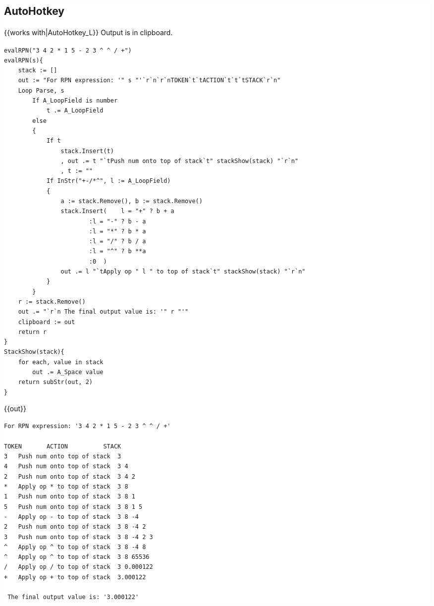 
## AutoHotkey

{{works with|AutoHotkey_L}}
Output is in clipboard.

```AHK
evalRPN("3 4 2 * 1 5 - 2 3 ^ ^ / +")
evalRPN(s){
	stack := []
	out := "For RPN expression: '" s "'`r`n`r`nTOKEN`t`tACTION`t`t`tSTACK`r`n"
	Loop Parse, s
		If A_LoopField is number
			t .= A_LoopField
		else
		{
			If t
				stack.Insert(t)
				, out .= t "`tPush num onto top of stack`t" stackShow(stack) "`r`n"
				, t := ""
			If InStr("+-/*^", l := A_LoopField)
			{
				a := stack.Remove(), b := stack.Remove()
				stack.Insert(	 l = "+" ? b + a
						:l = "-" ? b - a
						:l = "*" ? b * a
						:l = "/" ? b / a
						:l = "^" ? b **a
						:0	)
				out .= l "`tApply op " l " to top of stack`t" stackShow(stack) "`r`n"
			}
		}
	r := stack.Remove()
	out .= "`r`n The final output value is: '" r "'"
	clipboard := out
	return r
}
StackShow(stack){
	for each, value in stack
		out .= A_Space value
	return subStr(out, 2)
}
```

{{out}}

```txt
For RPN expression: '3 4 2 * 1 5 - 2 3 ^ ^ / +'

TOKEN		ACTION			STACK
3	Push num onto top of stack	3
4	Push num onto top of stack	3 4
2	Push num onto top of stack	3 4 2
*	Apply op * to top of stack	3 8
1	Push num onto top of stack	3 8 1
5	Push num onto top of stack	3 8 1 5
-	Apply op - to top of stack	3 8 -4
2	Push num onto top of stack	3 8 -4 2
3	Push num onto top of stack	3 8 -4 2 3
^	Apply op ^ to top of stack	3 8 -4 8
^	Apply op ^ to top of stack	3 8 65536
/	Apply op / to top of stack	3 0.000122
+	Apply op + to top of stack	3.000122

 The final output value is: '3.000122'
```
